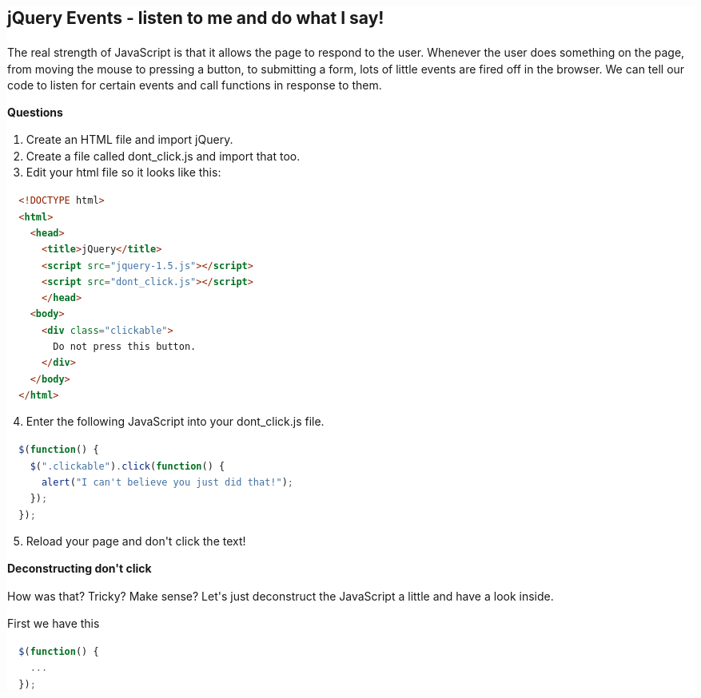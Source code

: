 ## jQuery Events - listen to me and do what I say! ##

The real strength of JavaScript is that it allows the page to respond to the user. Whenever the user does something on the page, from moving the mouse to pressing a button, to submitting a form, lots of little events are fired off in the browser. We can tell our code to listen for certain events and call functions in response to them.

__Questions__

1. Create an HTML file and import jQuery.
2. Create a file called dont_click.js and import that too.
3. Edit your html file so it looks like this:


```html
  <!DOCTYPE html>
  <html>
    <head>
      <title>jQuery</title>
      <script src="jquery-1.5.js"></script>
      <script src="dont_click.js"></script>
      </head>
    <body>
      <div class="clickable">
        Do not press this button.
      </div>
    </body>
  </html>
```





4. Enter the following JavaScript into your dont_click.js file.


```js
  $(function() {
    $(".clickable").click(function() {
      alert("I can't believe you just did that!");
    });
  });
```





5. Reload your page and don't click the text!

__Deconstructing don't click__

How was that? Tricky? Make sense? Let's just deconstruct the JavaScript a little and have a look inside.

First we have this


```js
  $(function() {
    ...
  });
```
